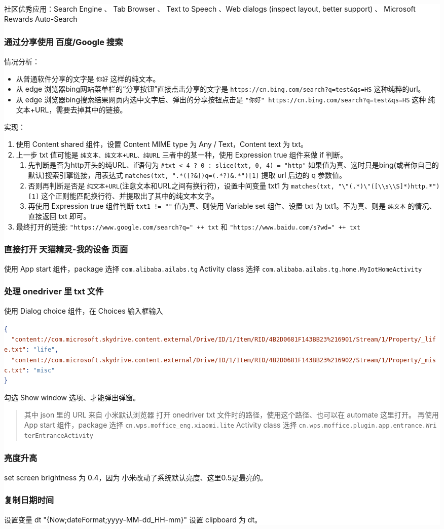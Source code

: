 社区优秀应用：Search Engine 、 Tab Browser 、 Text to Speech 、Web dialogs (inspect layout, better support) 、 Microsoft Rewards Auto-Search

### 通过分享使用 百度/Google 搜索

情况分析：
- 从普通软件分享的文字是 `你好` 这样的纯文本。
- 从 edge 浏览器bing网站菜单栏的“分享按钮”直接点击分享的文字是 `https://cn.bing.com/search?q=test&qs=HS` 这种纯粹的url。
- 从 edge 浏览器bing搜索结果网页内选中文字后、弹出的分享按钮点击是 `"你好" https://cn.bing.com/search?q=test&qs=HS` 这种 纯文本+URL，需要去掉其中的链接。

实现：
1. 使用 Content shared 组件，设置 Content MIME type 为 Any / Text，Content text 为 txt。
2. 上一步 txt 值可能是 `纯文本、纯文本+URL、纯URL` 三者中的某一种，使用 Expression true 组件来做 if 判断。
   1. 先判断是否为http开头的纯URL、if语句为 `#txt < 4 ? 0 : slice(txt, 0, 4) = "http"` 如果值为真、这时只是bing(或者你自己的默认)搜索引擎链接，用表达式 `matches(txt, ".*([?&])q=(.*?)&.*")[1]` 提取 url 后边的 q 参数值。
   2. 否则再判断是否是 `纯文本+URL`(注意文本和URL之间有换行符)，设置中间变量 txt1 为 `matches(txt, "\"(.*)\"([\\s\\S]*)http.*")[1]` 这个正则能匹配换行符、并提取出了其中的纯文本文字。
   3. 再使用 Expression true 组件判断 `txt1 != ""` 值为真、则使用 Variable set 组件、设置 txt 为 txt1。不为真、则是 `纯文本` 的情况、直接返回 txt 即可。
3. 最终打开的链接: `"https://www.google.com/search?q=" ++ txt` 和 `"https://www.baidu.com/s?wd=" ++ txt`


### 直接打开 天猫精灵-我的设备 页面

使用 App start 组件，package 选择 `com.alibaba.ailabs.tg` Activity class 选择 `com.alibaba.ailabs.tg.home.MyIotHomeActivity`


### 处理 onedriver 里 txt 文件
使用 Dialog choice 组件，在 Choices 输入框输入
```json
{
  "content://com.microsoft.skydrive.content.external/Drive/ID/1/Item/RID/4B2D0681F143BB23%216901/Stream/1/Property/_life.txt": "life",
  "content://com.microsoft.skydrive.content.external/Drive/ID/1/Item/RID/4B2D0681F143BB23%216902/Stream/1/Property/_misc.txt": "misc"
}
```
勾选 Show window 选项、才能弹出弹窗。
> 其中 json 里的 URL 来自 小米默认浏览器 打开 onedriver txt 文件时的路径，使用这个路径、也可以在 automate 这里打开。
再使用 App start 组件，package 选择 `cn.wps.moffice_eng.xiaomi.lite` Activity class 选择 `cn.wps.moffice.plugin.app.entrance.WriterEntranceActivity`


### 亮度升高
set screen brightness 为 0.4，因为 小米改动了系统默认亮度、这里0.5是最亮的。


### 复制日期时间
设置变量 dt "{Now;dateFormat;yyyy-MM-dd_HH-mm}" 设置 clipboard 为 dt。



